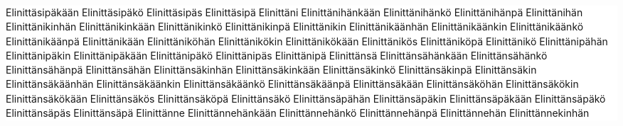 Elinittäsipäkään
Elinittäsipäkö
Elinittäsipäs
Elinittäsipä
Elinittäni
Elinittänihänkään
Elinittänihänkö
Elinittänihänpä
Elinittänihän
Elinittänikinhän
Elinittänikinkään
Elinittänikinkö
Elinittänikinpä
Elinittänikin
Elinittänikäänhän
Elinittänikäänkin
Elinittänikäänkö
Elinittänikäänpä
Elinittänikään
Elinittäniköhän
Elinittänikökin
Elinittänikökään
Elinittänikös
Elinittäniköpä
Elinittänikö
Elinittänipähän
Elinittänipäkin
Elinittänipäkään
Elinittänipäkö
Elinittänipäs
Elinittänipä
Elinittänsä
Elinittänsähänkään
Elinittänsähänkö
Elinittänsähänpä
Elinittänsähän
Elinittänsäkinhän
Elinittänsäkinkään
Elinittänsäkinkö
Elinittänsäkinpä
Elinittänsäkin
Elinittänsäkäänhän
Elinittänsäkäänkin
Elinittänsäkäänkö
Elinittänsäkäänpä
Elinittänsäkään
Elinittänsäköhän
Elinittänsäkökin
Elinittänsäkökään
Elinittänsäkös
Elinittänsäköpä
Elinittänsäkö
Elinittänsäpähän
Elinittänsäpäkin
Elinittänsäpäkään
Elinittänsäpäkö
Elinittänsäpäs
Elinittänsäpä
Elinittänne
Elinittännehänkään
Elinittännehänkö
Elinittännehänpä
Elinittännehän
Elinittännekinhän
